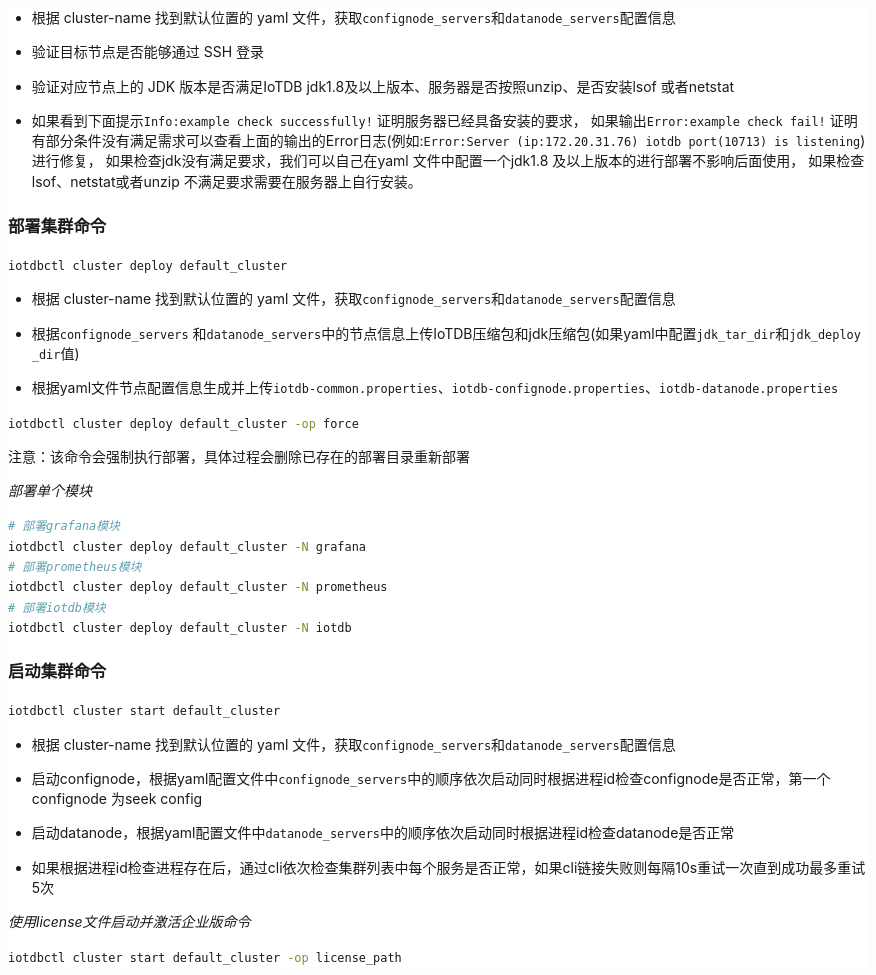 * 根据 cluster-name 找到默认位置的 yaml 文件，获取`confignode_servers`和`datanode_servers`配置信息

* 验证目标节点是否能够通过 SSH 登录

* 验证对应节点上的 JDK 版本是否满足IoTDB jdk1.8及以上版本、服务器是否按照unzip、是否安装lsof 或者netstat 

* 如果看到下面提示`Info:example check successfully!` 证明服务器已经具备安装的要求，
如果输出`Error:example check fail!` 证明有部分条件没有满足需求可以查看上面的输出的Error日志(例如:`Error:Server (ip:172.20.31.76) iotdb port(10713) is listening`)进行修复，
如果检查jdk没有满足要求，我们可以自己在yaml 文件中配置一个jdk1.8 及以上版本的进行部署不影响后面使用，
如果检查lsof、netstat或者unzip 不满足要求需要在服务器上自行安装。


### 部署集群命令

```bash
iotdbctl cluster deploy default_cluster
```

* 根据 cluster-name 找到默认位置的 yaml 文件，获取`confignode_servers`和`datanode_servers`配置信息

* 根据`confignode_servers` 和`datanode_servers`中的节点信息上传IoTDB压缩包和jdk压缩包(如果yaml中配置`jdk_tar_dir`和`jdk_deploy_dir`值)

* 根据yaml文件节点配置信息生成并上传`iotdb-common.properties`、`iotdb-confignode.properties`、`iotdb-datanode.properties`

```bash
iotdbctl cluster deploy default_cluster -op force
```
注意：该命令会强制执行部署，具体过程会删除已存在的部署目录重新部署

*部署单个模块*
```bash
# 部署grafana模块
iotdbctl cluster deploy default_cluster -N grafana
# 部署prometheus模块
iotdbctl cluster deploy default_cluster -N prometheus
# 部署iotdb模块
iotdbctl cluster deploy default_cluster -N iotdb
```

### 启动集群命令
```bash
iotdbctl cluster start default_cluster
```

* 根据 cluster-name 找到默认位置的 yaml 文件，获取`confignode_servers`和`datanode_servers`配置信息

* 启动confignode，根据yaml配置文件中`confignode_servers`中的顺序依次启动同时根据进程id检查confignode是否正常，第一个confignode 为seek config

* 启动datanode，根据yaml配置文件中`datanode_servers`中的顺序依次启动同时根据进程id检查datanode是否正常

* 如果根据进程id检查进程存在后，通过cli依次检查集群列表中每个服务是否正常，如果cli链接失败则每隔10s重试一次直到成功最多重试5次

*使用license文件启动并激活企业版命令*

```bash
iotdbctl cluster start default_cluster -op license_path
```

